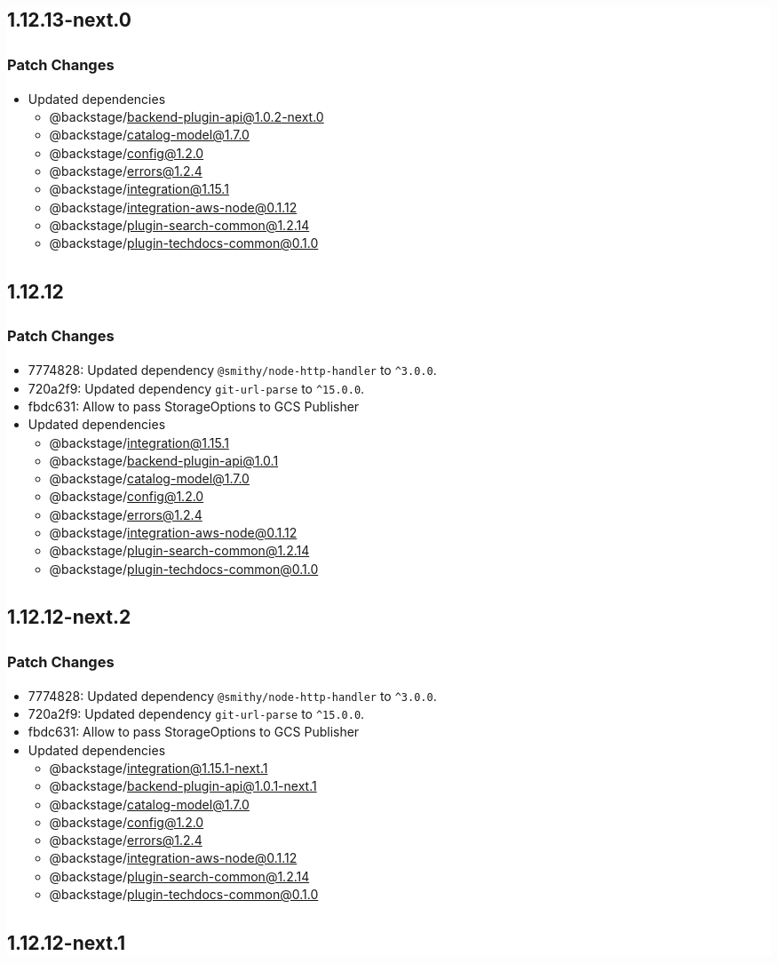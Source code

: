 ## 1.12.13-next.0

### Patch Changes

- Updated dependencies
  - @backstage/backend-plugin-api@1.0.2-next.0
  - @backstage/catalog-model@1.7.0
  - @backstage/config@1.2.0
  - @backstage/errors@1.2.4
  - @backstage/integration@1.15.1
  - @backstage/integration-aws-node@0.1.12
  - @backstage/plugin-search-common@1.2.14
  - @backstage/plugin-techdocs-common@0.1.0

## 1.12.12

### Patch Changes

- 7774828: Updated dependency `@smithy/node-http-handler` to `^3.0.0`.
- 720a2f9: Updated dependency `git-url-parse` to `^15.0.0`.
- fbdc631: Allow to pass StorageOptions to GCS Publisher
- Updated dependencies
  - @backstage/integration@1.15.1
  - @backstage/backend-plugin-api@1.0.1
  - @backstage/catalog-model@1.7.0
  - @backstage/config@1.2.0
  - @backstage/errors@1.2.4
  - @backstage/integration-aws-node@0.1.12
  - @backstage/plugin-search-common@1.2.14
  - @backstage/plugin-techdocs-common@0.1.0

## 1.12.12-next.2

### Patch Changes

- 7774828: Updated dependency `@smithy/node-http-handler` to `^3.0.0`.
- 720a2f9: Updated dependency `git-url-parse` to `^15.0.0`.
- fbdc631: Allow to pass StorageOptions to GCS Publisher
- Updated dependencies
  - @backstage/integration@1.15.1-next.1
  - @backstage/backend-plugin-api@1.0.1-next.1
  - @backstage/catalog-model@1.7.0
  - @backstage/config@1.2.0
  - @backstage/errors@1.2.4
  - @backstage/integration-aws-node@0.1.12
  - @backstage/plugin-search-common@1.2.14
  - @backstage/plugin-techdocs-common@0.1.0

## 1.12.12-next.1
